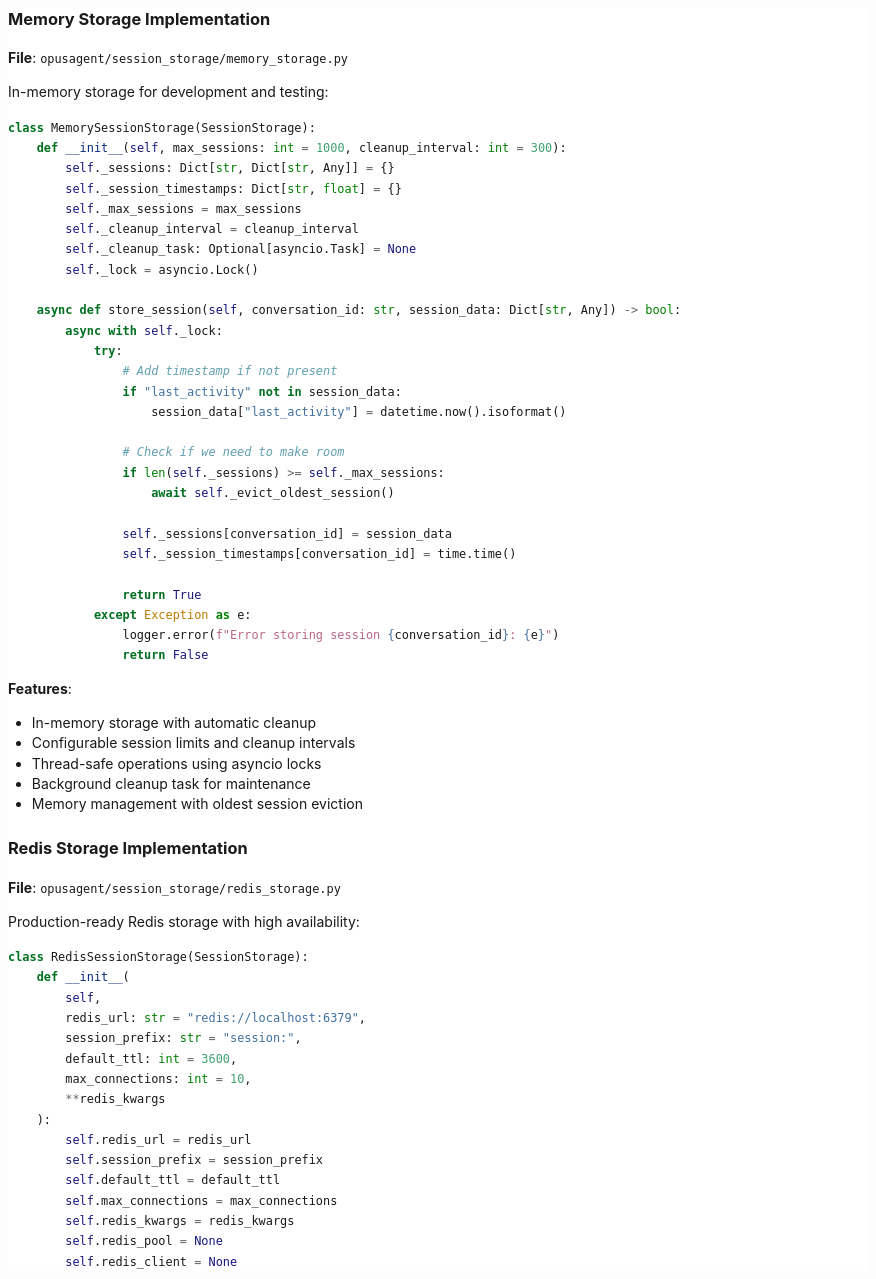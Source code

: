 ### Memory Storage Implementation

**File**: `opusagent/session_storage/memory_storage.py`

In-memory storage for development and testing:

```python
class MemorySessionStorage(SessionStorage):
    def __init__(self, max_sessions: int = 1000, cleanup_interval: int = 300):
        self._sessions: Dict[str, Dict[str, Any]] = {}
        self._session_timestamps: Dict[str, float] = {}
        self._max_sessions = max_sessions
        self._cleanup_interval = cleanup_interval
        self._cleanup_task: Optional[asyncio.Task] = None
        self._lock = asyncio.Lock()
    
    async def store_session(self, conversation_id: str, session_data: Dict[str, Any]) -> bool:
        async with self._lock:
            try:
                # Add timestamp if not present
                if "last_activity" not in session_data:
                    session_data["last_activity"] = datetime.now().isoformat()
                
                # Check if we need to make room
                if len(self._sessions) >= self._max_sessions:
                    await self._evict_oldest_session()
                
                self._sessions[conversation_id] = session_data
                self._session_timestamps[conversation_id] = time.time()
                
                return True
            except Exception as e:
                logger.error(f"Error storing session {conversation_id}: {e}")
                return False
```

**Features**:
- In-memory storage with automatic cleanup
- Configurable session limits and cleanup intervals
- Thread-safe operations using asyncio locks
- Background cleanup task for maintenance
- Memory management with oldest session eviction

### Redis Storage Implementation

**File**: `opusagent/session_storage/redis_storage.py`

Production-ready Redis storage with high availability:

```python
class RedisSessionStorage(SessionStorage):
    def __init__(
        self,
        redis_url: str = "redis://localhost:6379",
        session_prefix: str = "session:",
        default_ttl: int = 3600,
        max_connections: int = 10,
        **redis_kwargs
    ):
        self.redis_url = redis_url
        self.session_prefix = session_prefix
        self.default_ttl = default_ttl
        self.max_connections = max_connections
        self.redis_kwargs = redis_kwargs
        self.redis_pool = None
        self.redis_client = None
```